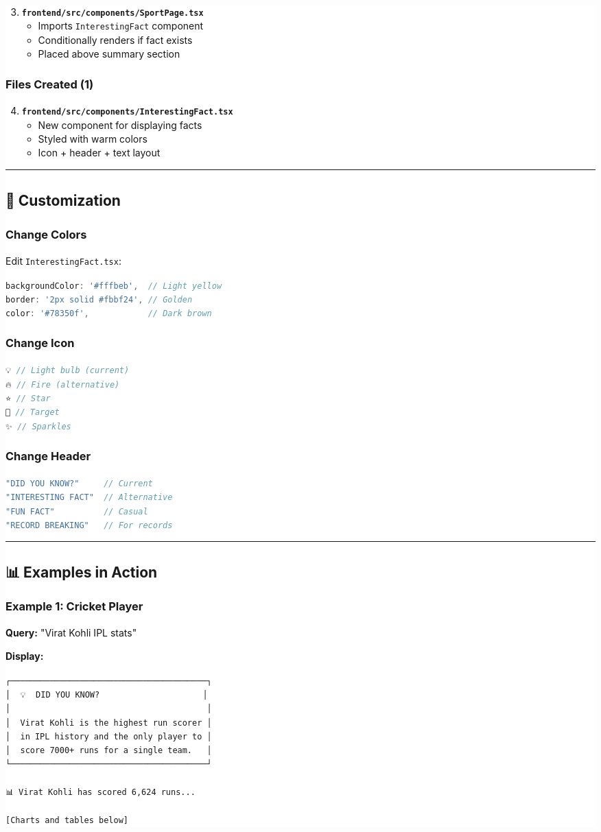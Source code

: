 3. **`frontend/src/components/SportPage.tsx`**
   - Imports `InterestingFact` component
   - Conditionally renders if fact exists
   - Placed above summary section

### Files Created (1)

4. **`frontend/src/components/InterestingFact.tsx`**
   - New component for displaying facts
   - Styled with warm colors
   - Icon + header + text layout

---

## 🎨 Customization

### Change Colors
Edit `InterestingFact.tsx`:
```typescript
backgroundColor: '#fffbeb',  // Light yellow
border: '2px solid #fbbf24', // Golden
color: '#78350f',            // Dark brown
```

### Change Icon
```typescript
💡 // Light bulb (current)
🔥 // Fire (alternative)
⭐ // Star
🎯 // Target
✨ // Sparkles
```

### Change Header
```typescript
"DID YOU KNOW?"     // Current
"INTERESTING FACT"  // Alternative
"FUN FACT"          // Casual
"RECORD BREAKING"   // For records
```

---

## 📊 Examples in Action

### Example 1: Cricket Player
**Query:** "Virat Kohli IPL stats"

**Display:**
```
┌────────────────────────────────────────┐
│  💡  DID YOU KNOW?                     │
│                                        │
│  Virat Kohli is the highest run scorer │
│  in IPL history and the only player to │
│  score 7000+ runs for a single team.   │
└────────────────────────────────────────┘

📊 Virat Kohli has scored 6,624 runs...

[Charts and tables below]
```
